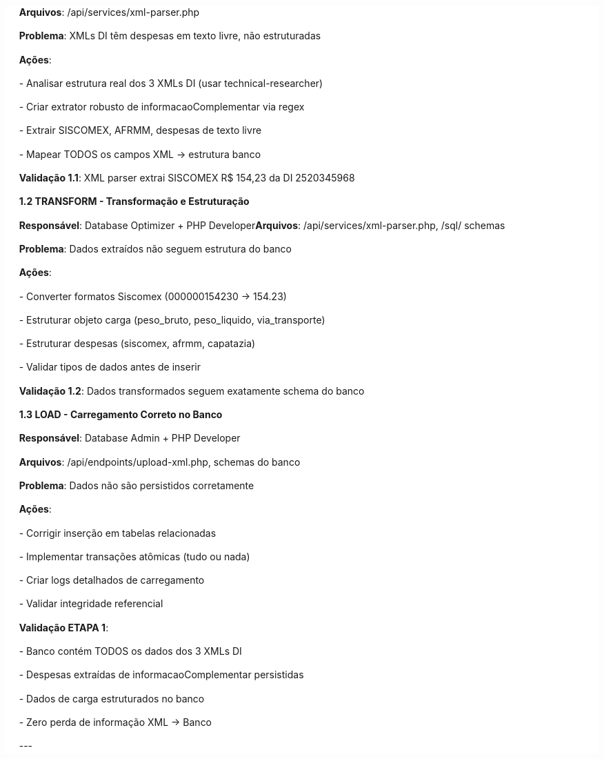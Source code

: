      **Arquivos**: /api/services/xml-parser.php

     **Problema**: XMLs DI têm despesas em texto livre, não estruturadas

     **Ações**:

     - Analisar estrutura real dos 3 XMLs DI (usar technical-researcher)

     - Criar extrator robusto de informacaoComplementar via regex

     - Extrair SISCOMEX, AFRMM, despesas de texto livre

     - Mapear TODOS os campos XML → estrutura banco

     **Validação 1.1**: XML parser extrai SISCOMEX R$ 154,23 da DI 2520345968

     **1.2 TRANSFORM - Transformação e Estruturação**

     **Responsável**: Database Optimizer + PHP Developer**Arquivos**: /api/services/xml-parser.php, /sql/ schemas

     **Problema**: Dados extraídos não seguem estrutura do banco

     **Ações**:

     - Converter formatos Siscomex (000000154230 → 154.23)

     - Estruturar objeto carga (peso_bruto, peso_liquido, via_transporte)

     - Estruturar despesas (siscomex, afrmm, capatazia)

     - Validar tipos de dados antes de inserir

     **Validação 1.2**: Dados transformados seguem exatamente schema do banco

     **1.3 LOAD - Carregamento Correto no Banco**

     **Responsável**: Database Admin + PHP Developer

     **Arquivos**: /api/endpoints/upload-xml.php, schemas do banco

     **Problema**: Dados não são persistidos corretamente

     **Ações**:

     - Corrigir inserção em tabelas relacionadas

     - Implementar transações atômicas (tudo ou nada)

     - Criar logs detalhados de carregamento

     - Validar integridade referencial

     **Validação ETAPA 1**: 

     - Banco contém TODOS os dados dos 3 XMLs DI

     - Despesas extraídas de informacaoComplementar persistidas

     - Dados de carga estruturados no banco

     - Zero perda de informação XML → Banco

     ---
